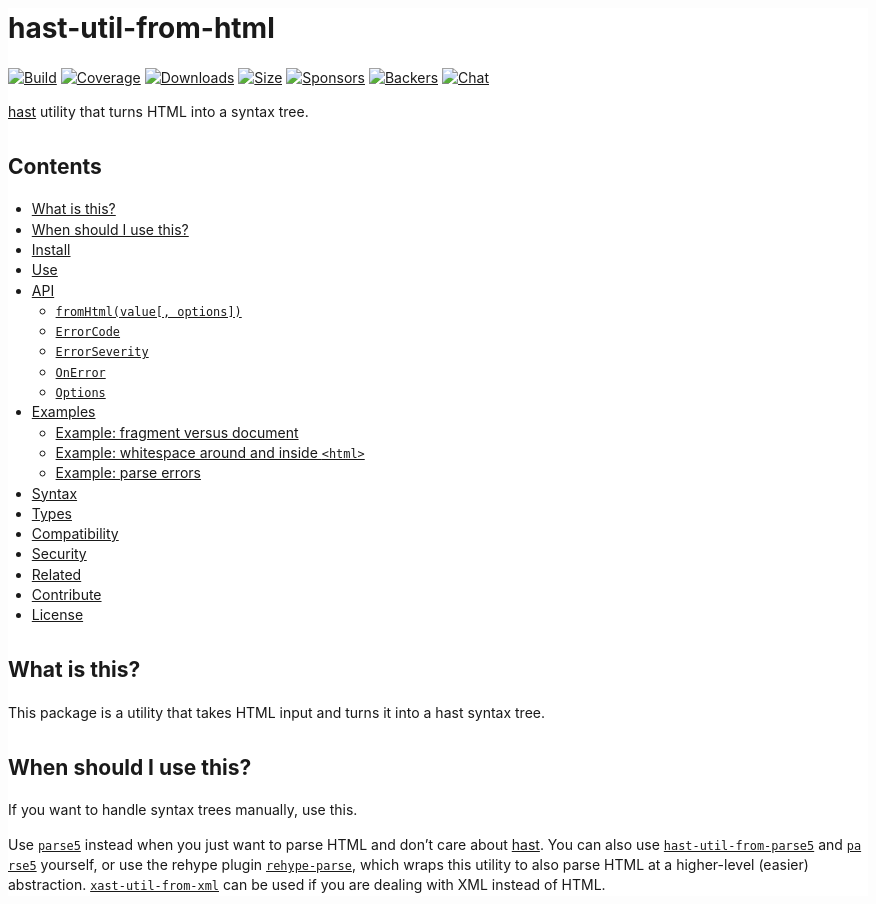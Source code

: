 # hast-util-from-html

[![Build][build-badge]][build]
[![Coverage][coverage-badge]][coverage]
[![Downloads][downloads-badge]][downloads]
[![Size][size-badge]][size]
[![Sponsors][sponsors-badge]][collective]
[![Backers][backers-badge]][collective]
[![Chat][chat-badge]][chat]

[hast][] utility that turns HTML into a syntax tree.

## Contents

*   [What is this?](#what-is-this)
*   [When should I use this?](#when-should-i-use-this)
*   [Install](#install)
*   [Use](#use)
*   [API](#api)
    *   [`fromHtml(value[, options])`](#fromhtmlvalue-options)
    *   [`ErrorCode`](#errorcode)
    *   [`ErrorSeverity`](#errorseverity)
    *   [`OnError`](#onerror)
    *   [`Options`](#options)
*   [Examples](#examples)
    *   [Example: fragment versus document](#example-fragment-versus-document)
    *   [Example: whitespace around and inside `<html>`](#example-whitespace-around-and-inside-html)
    *   [Example: parse errors](#example-parse-errors)
*   [Syntax](#syntax)
*   [Types](#types-2)
*   [Compatibility](#compatibility)
*   [Security](#security)
*   [Related](#related)
*   [Contribute](#contribute)
*   [License](#license)

## What is this?

This package is a utility that takes HTML input and turns it into a hast syntax
tree.

## When should I use this?

If you want to handle syntax trees manually, use this.

Use [`parse5`][parse5] instead when you just want to parse HTML and don’t care
about [hast][].
You can also use [`hast-util-from-parse5`][hast-util-from-parse5] and
[`parse5`][parse5] yourself, or use the rehype plugin
[`rehype-parse`][rehype-parse], which wraps this utility to also parse HTML at
a higher-level (easier) abstraction.
[`xast-util-from-xml`][xast-util-from-xml] can be used if you are dealing with
XML instead of HTML.


[build-badge]: https://github.com/syntax-tree/hast-util-from-html/workflows/main/badge.svg
[build]: https://github.com/syntax-tree/hast-util-from-html/actions
[coverage-badge]: https://img.shields.io/codecov/c/github/syntax-tree/hast-util-from-html.svg
[coverage]: https://codecov.io/github/syntax-tree/hast-util-from-html
[downloads-badge]: https://img.shields.io/npm/dm/hast-util-from-html.svg
[downloads]: https://www.npmjs.com/package/hast-util-from-html
[size-badge]: https://img.shields.io/badge/dynamic/json?label=minzipped%20size&query=$.size.compressedSize&url=https://deno.bundlejs.com/?q=hast-util-from-html
[size]: https://bundlejs.com/?q=hast-util-from-html
[sponsors-badge]: https://opencollective.com/unified/sponsors/badge.svg
[backers-badge]: https://opencollective.com/unified/backers/badge.svg
[collective]: https://opencollective.com/unified
[chat-badge]: https://img.shields.io/badge/chat-discussions-success.svg
[chat]: https://github.com/syntax-tree/unist/discussions
[npm]: https://docs.npmjs.com/cli/install
[esm]: https://gist.github.com/sindresorhus/a39789f98801d908bbc7ff3ecc99d99c
[esmsh]: https://esm.sh
[typescript]: https://www.typescriptlang.org
[license]: license
[author]: https://wooorm.com
[health]: https://github.com/syntax-tree/.github
[contributing]: https://github.com/syntax-tree/.github/blob/main/contributing.md
[support]: https://github.com/syntax-tree/.github/blob/main/support.md
[coc]: https://github.com/syntax-tree/.github/blob/main/code-of-conduct.md
[xss]: https://en.wikipedia.org/wiki/Cross-site_scripting
[hast]: https://github.com/syntax-tree/hast
[root]: https://github.com/syntax-tree/hast#root
[hast-util-sanitize]: https://github.com/syntax-tree/hast-util-sanitize
[hast-util-from-parse5]: https://github.com/syntax-tree/hast-util-from-parse5
[hast-util-to-html]: https://github.com/syntax-tree/hast-util-to-html
[xast-util-from-xml]: https://github.com/syntax-tree/xast-util-from-xml
[rehype-parse]: https://github.com/rehypejs/rehype/tree/main/packages/rehype-parse#readme
[rehype-format]: https://github.com/rehypejs/rehype-format
[parse5]: https://github.com/inikulin/parse5
[parse-errors]: https://html.spec.whatwg.org/multipage/parsing.html#parse-errors
[vfile-message]: https://github.com/vfile/vfile-message#vfilemessagereason-place-origin
[hast-util-from-html-isomorphic]: https://github.com/syntax-tree/hast-util-from-html-isomorphic
[compatible]: https://github.com/vfile/vfile#compatible
[api-from-html]: #fromhtmlvalue-options
[api-error-code]: #errorcode
[api-error-severity]: #errorseverity
[api-on-error]: #onerror
[api-options]: #options